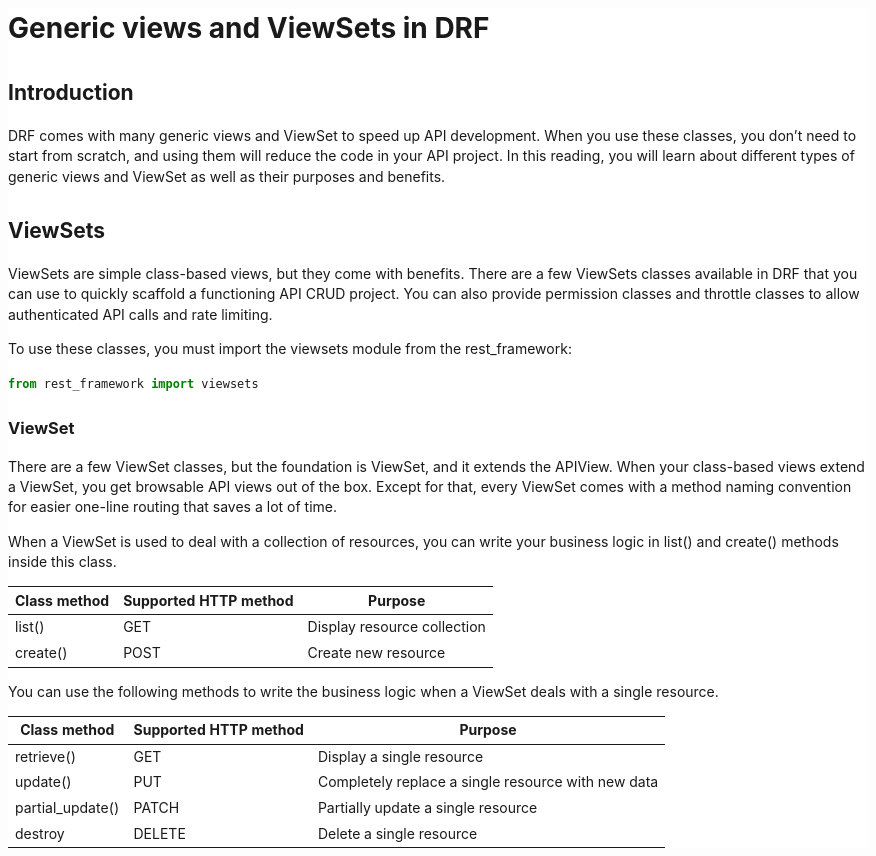 # Generic views and ViewSets in DRF

## Introduction

DRF comes with many generic views and ViewSet to speed up API development. When you use these classes, you don’t need to
start from scratch, and using them will reduce the code in your API project. In this reading, you will learn about
different types of generic views and ViewSet as well as their purposes and benefits.

## ViewSets

ViewSets are simple class-based views, but they come with benefits. There are a few ViewSets classes available in DRF
that you can use to quickly scaffold a functioning API CRUD project. You can also provide permission classes and
throttle classes to allow authenticated API calls and rate limiting.

To use these classes, you must import the viewsets module from the rest_framework:

```python
from rest_framework import viewsets
```

### ViewSet

There are a few ViewSet classes, but the foundation is ViewSet, and it extends the APIView. When your class-based views
extend a ViewSet, you get browsable API views out of the box. Except for that, every ViewSet comes with a method naming
convention for easier one-line routing that saves a lot of time.

When a ViewSet is used to deal with a collection of resources, you can write your business logic in list() and create()
methods inside this class.

| **Class method** | **Supported HTTP method** | **Purpose**                 |
|------------------|---------------------------|-----------------------------|
| list()           | GET                       | Display resource collection |
| create()         | POST                      | Create new resource         |

You can use the following methods to write the business logic when a ViewSet deals with a single resource.

| **Class method** | **Supported HTTP method** | **Purpose**                                        |
|------------------|---------------------------|----------------------------------------------------|
| retrieve()       | GET                       | Display a single resource                          |
| update()         | PUT                       | Completely replace a single resource with new data |
| partial_update() | PATCH                     | Partially update a single resource                 |
| destroy          | DELETE                    | Delete a single resource                           |

